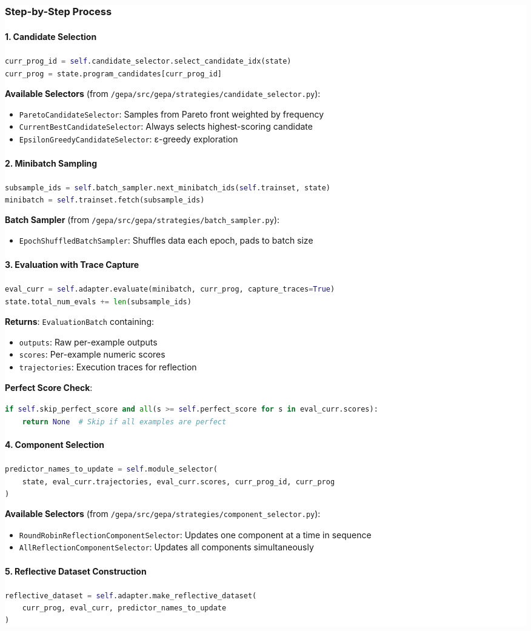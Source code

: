 ### Step-by-Step Process

#### 1. Candidate Selection

```python
curr_prog_id = self.candidate_selector.select_candidate_idx(state)
curr_prog = state.program_candidates[curr_prog_id]
```

**Available Selectors** (from `/gepa/src/gepa/strategies/candidate_selector.py`):
- `ParetoCandidateSelector`: Samples from Pareto front weighted by frequency
- `CurrentBestCandidateSelector`: Always selects highest-scoring candidate
- `EpsilonGreedyCandidateSelector`: ε-greedy exploration

#### 2. Minibatch Sampling

```python
subsample_ids = self.batch_sampler.next_minibatch_ids(self.trainset, state)
minibatch = self.trainset.fetch(subsample_ids)
```

**Batch Sampler** (from `/gepa/src/gepa/strategies/batch_sampler.py`):
- `EpochShuffledBatchSampler`: Shuffles data each epoch, pads to batch size

#### 3. Evaluation with Trace Capture

```python
eval_curr = self.adapter.evaluate(minibatch, curr_prog, capture_traces=True)
state.total_num_evals += len(subsample_ids)
```

**Returns**: `EvaluationBatch` containing:
- `outputs`: Raw per-example outputs
- `scores`: Per-example numeric scores
- `trajectories`: Execution traces for reflection

**Perfect Score Check**:
```python
if self.skip_perfect_score and all(s >= self.perfect_score for s in eval_curr.scores):
    return None  # Skip if all examples are perfect
```

#### 4. Component Selection

```python
predictor_names_to_update = self.module_selector(
    state, eval_curr.trajectories, eval_curr.scores, curr_prog_id, curr_prog
)
```

**Available Selectors** (from `/gepa/src/gepa/strategies/component_selector.py`):
- `RoundRobinReflectionComponentSelector`: Updates one component at a time in sequence
- `AllReflectionComponentSelector`: Updates all components simultaneously

#### 5. Reflective Dataset Construction

```python
reflective_dataset = self.adapter.make_reflective_dataset(
    curr_prog, eval_curr, predictor_names_to_update
)
```
